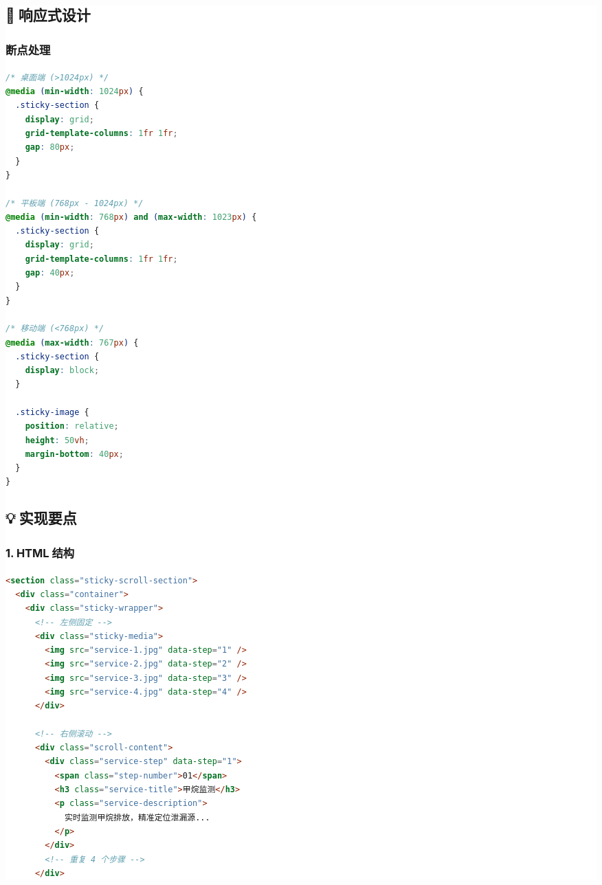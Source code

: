## 📱 响应式设计

### 断点处理
```css
/* 桌面端 (>1024px) */
@media (min-width: 1024px) {
  .sticky-section {
    display: grid;
    grid-template-columns: 1fr 1fr;
    gap: 80px;
  }
}

/* 平板端 (768px - 1024px) */
@media (min-width: 768px) and (max-width: 1023px) {
  .sticky-section {
    display: grid;
    grid-template-columns: 1fr 1fr;
    gap: 40px;
  }
}

/* 移动端 (<768px) */
@media (max-width: 767px) {
  .sticky-section {
    display: block;
  }
  
  .sticky-image {
    position: relative;
    height: 50vh;
    margin-bottom: 40px;
  }
}
```

## 💡 实现要点

### 1. HTML 结构
```html
<section class="sticky-scroll-section">
  <div class="container">
    <div class="sticky-wrapper">
      <!-- 左侧固定 -->
      <div class="sticky-media">
        <img src="service-1.jpg" data-step="1" />
        <img src="service-2.jpg" data-step="2" />
        <img src="service-3.jpg" data-step="3" />
        <img src="service-4.jpg" data-step="4" />
      </div>
      
      <!-- 右侧滚动 -->
      <div class="scroll-content">
        <div class="service-step" data-step="1">
          <span class="step-number">01</span>
          <h3 class="service-title">甲烷监测</h3>
          <p class="service-description">
            实时监测甲烷排放，精准定位泄漏源...
          </p>
        </div>
        <!-- 重复 4 个步骤 -->
      </div>
```